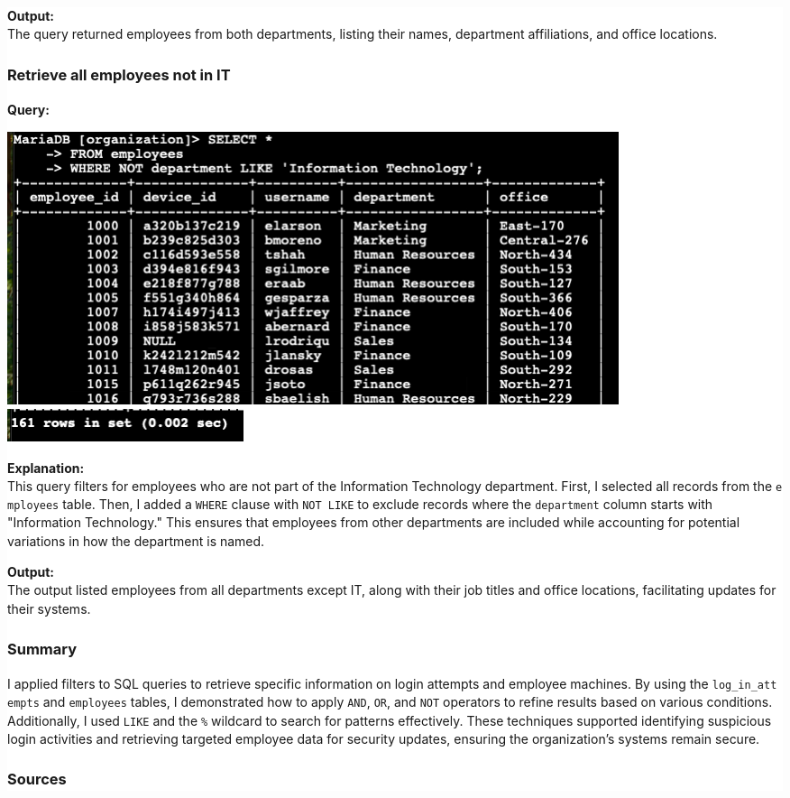 **Output:**  
The query returned employees from both departments, listing their names, department affiliations, and office locations.


### Retrieve all employees not in IT

**Query:**

![Screenshot of retrieve employees not in IT](images/SQL_fliters/6_employees_not_in_IT.png)
![Screenshot of retrieve employees not in IT](images/SQL_fliters/6.1_employees_not_in_IT.png)

**Explanation:**  
This query filters for employees who are not part of the Information Technology department. First, I selected all records from the `employees` table. Then, I added a `WHERE` clause with `NOT LIKE` to exclude records where the `department` column starts with "Information Technology." This ensures that employees from other departments are included while accounting for potential variations in how the department is named.

**Output:**  
The output listed employees from all departments except IT, along with their job titles and office locations, facilitating updates for their systems.


### Summary

I applied filters to SQL queries to retrieve specific information on login attempts and employee machines. By using the `log_in_attempts` and `employees` tables, I demonstrated how to apply `AND`, `OR`, and `NOT` operators to refine results based on various conditions. Additionally, I used `LIKE` and the `%` wildcard to search for patterns effectively. These techniques supported identifying suspicious login activities and retrieving targeted employee data for security updates, ensuring the organization’s systems remain secure.


### Sources
